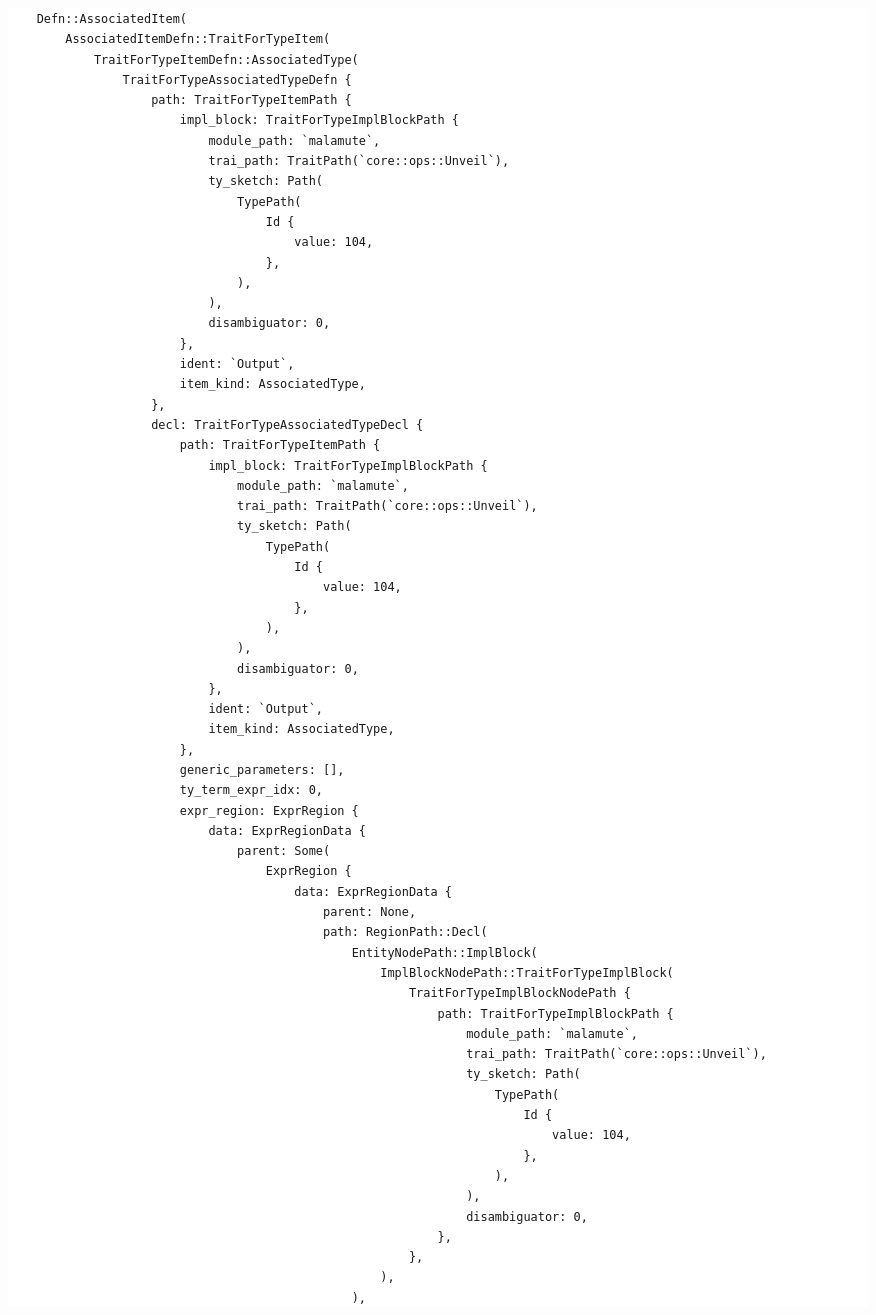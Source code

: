         Defn::AssociatedItem(
            AssociatedItemDefn::TraitForTypeItem(
                TraitForTypeItemDefn::AssociatedType(
                    TraitForTypeAssociatedTypeDefn {
                        path: TraitForTypeItemPath {
                            impl_block: TraitForTypeImplBlockPath {
                                module_path: `malamute`,
                                trai_path: TraitPath(`core::ops::Unveil`),
                                ty_sketch: Path(
                                    TypePath(
                                        Id {
                                            value: 104,
                                        },
                                    ),
                                ),
                                disambiguator: 0,
                            },
                            ident: `Output`,
                            item_kind: AssociatedType,
                        },
                        decl: TraitForTypeAssociatedTypeDecl {
                            path: TraitForTypeItemPath {
                                impl_block: TraitForTypeImplBlockPath {
                                    module_path: `malamute`,
                                    trai_path: TraitPath(`core::ops::Unveil`),
                                    ty_sketch: Path(
                                        TypePath(
                                            Id {
                                                value: 104,
                                            },
                                        ),
                                    ),
                                    disambiguator: 0,
                                },
                                ident: `Output`,
                                item_kind: AssociatedType,
                            },
                            generic_parameters: [],
                            ty_term_expr_idx: 0,
                            expr_region: ExprRegion {
                                data: ExprRegionData {
                                    parent: Some(
                                        ExprRegion {
                                            data: ExprRegionData {
                                                parent: None,
                                                path: RegionPath::Decl(
                                                    EntityNodePath::ImplBlock(
                                                        ImplBlockNodePath::TraitForTypeImplBlock(
                                                            TraitForTypeImplBlockNodePath {
                                                                path: TraitForTypeImplBlockPath {
                                                                    module_path: `malamute`,
                                                                    trai_path: TraitPath(`core::ops::Unveil`),
                                                                    ty_sketch: Path(
                                                                        TypePath(
                                                                            Id {
                                                                                value: 104,
                                                                            },
                                                                        ),
                                                                    ),
                                                                    disambiguator: 0,
                                                                },
                                                            },
                                                        ),
                                                    ),